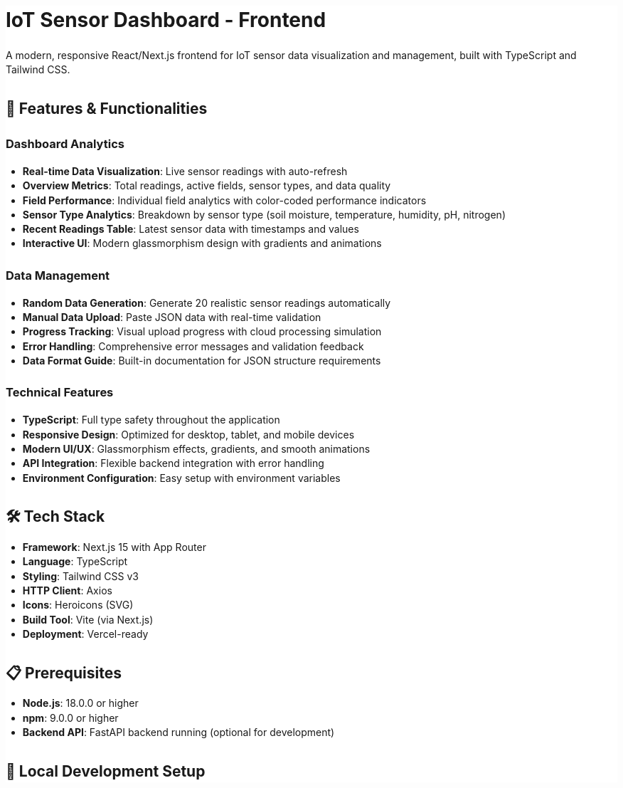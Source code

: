 # IoT Sensor Dashboard - Frontend

A modern, responsive React/Next.js frontend for IoT sensor data visualization and management, built with TypeScript and Tailwind CSS.

## 🚀 Features & Functionalities

### **Dashboard Analytics**
- **Real-time Data Visualization**: Live sensor readings with auto-refresh
- **Overview Metrics**: Total readings, active fields, sensor types, and data quality
- **Field Performance**: Individual field analytics with color-coded performance indicators
- **Sensor Type Analytics**: Breakdown by sensor type (soil moisture, temperature, humidity, pH, nitrogen)
- **Recent Readings Table**: Latest sensor data with timestamps and values
- **Interactive UI**: Modern glassmorphism design with gradients and animations

### **Data Management**
- **Random Data Generation**: Generate 20 realistic sensor readings automatically
- **Manual Data Upload**: Paste JSON data with real-time validation
- **Progress Tracking**: Visual upload progress with cloud processing simulation
- **Error Handling**: Comprehensive error messages and validation feedback
- **Data Format Guide**: Built-in documentation for JSON structure requirements

### **Technical Features**
- **TypeScript**: Full type safety throughout the application
- **Responsive Design**: Optimized for desktop, tablet, and mobile devices
- **Modern UI/UX**: Glassmorphism effects, gradients, and smooth animations
- **API Integration**: Flexible backend integration with error handling
- **Environment Configuration**: Easy setup with environment variables

## 🛠️ Tech Stack

- **Framework**: Next.js 15 with App Router
- **Language**: TypeScript
- **Styling**: Tailwind CSS v3
- **HTTP Client**: Axios
- **Icons**: Heroicons (SVG)
- **Build Tool**: Vite (via Next.js)
- **Deployment**: Vercel-ready

## 📋 Prerequisites

- **Node.js**: 18.0.0 or higher
- **npm**: 9.0.0 or higher
- **Backend API**: FastAPI backend running (optional for development)

## 🚀 Local Development Setup
